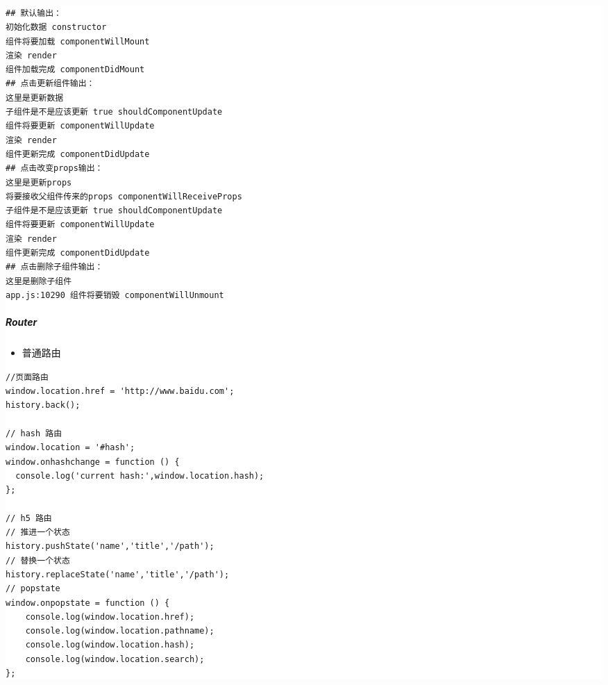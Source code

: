   ~~~
  ## 默认输出：
  初始化数据 constructor
  组件将要加载 componentWillMount
  渲染 render
  组件加载完成 componentDidMount
  ## 点击更新组件输出：
  这里是更新数据
  子组件是不是应该更新 true shouldComponentUpdate
  组件将要更新 componentWillUpdate
  渲染 render
  组件更新完成 componentDidUpdate
  ## 点击改变props输出：
  这里是更新props
  将要接收父组件传来的props componentWillReceiveProps
  子组件是不是应该更新 true shouldComponentUpdate
  组件将要更新 componentWillUpdate
  渲染 render
  组件更新完成 componentDidUpdate
  ## 点击删除子组件输出：
  这里是删除子组件
  app.js:10290 组件将要销毁 componentWillUnmount
  ~~~

##### Router

* 普通路由

~~~
//页面路由
window.location.href = 'http://www.baidu.com';
history.back();

// hash 路由
window.location = '#hash';
window.onhashchange = function () {
  console.log('current hash:',window.location.hash);
};

// h5 路由
// 推进一个状态
history.pushState('name','title','/path');
// 替换一个状态
history.replaceState('name','title','/path');
// popstate
window.onpopstate = function () {
    console.log(window.location.href);
    console.log(window.location.pathname);
    console.log(window.location.hash);
    console.log(window.location.search);
};
~~~
